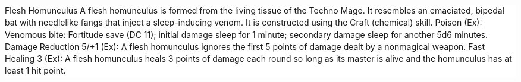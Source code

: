 Flesh Homunculus
A flesh homunculus is formed from the living tissue of the Techno Mage. It resembles an emaciated, bipedal bat with needlelike fangs that inject a sleep-inducing venom. It is constructed using the Craft (chemical) skill.
Poison (Ex): Venomous bite: Fortitude save (DC 11); initial damage sleep for 1 minute; secondary damage sleep for another 5d6 minutes.
Damage Reduction 5/+1 (Ex): A flesh homunculus ignores the first 5 points of damage dealt by a nonmagical weapon.
Fast Healing 3 (Ex): A flesh homunculus heals 3 points of damage each round so long as its master is alive and the homunculus has at least 1 hit point.

